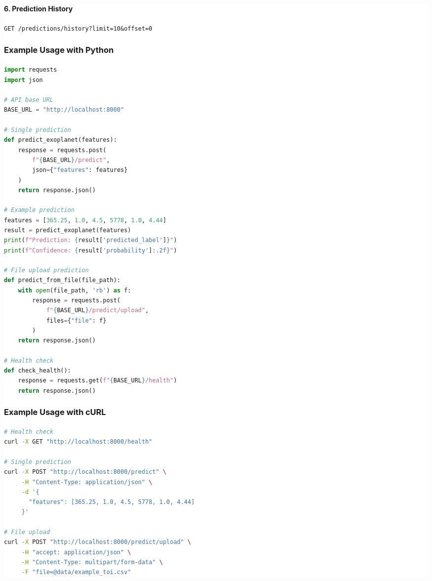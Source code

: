 #### 6. Prediction History
```http
GET /predictions/history?limit=10&offset=0
```

### Example Usage with Python

```python
import requests
import json

# API base URL
BASE_URL = "http://localhost:8000"

# Single prediction
def predict_exoplanet(features):
    response = requests.post(
        f"{BASE_URL}/predict",
        json={"features": features}
    )
    return response.json()

# Example prediction
features = [365.25, 1.0, 4.5, 5778, 1.0, 4.44]
result = predict_exoplanet(features)
print(f"Prediction: {result['predicted_label']}")
print(f"Confidence: {result['probability']:.2f}")

# File upload prediction
def predict_from_file(file_path):
    with open(file_path, 'rb') as f:
        response = requests.post(
            f"{BASE_URL}/predict/upload",
            files={"file": f}
        )
    return response.json()

# Health check
def check_health():
    response = requests.get(f"{BASE_URL}/health")
    return response.json()
```

### Example Usage with cURL

```bash
# Health check
curl -X GET "http://localhost:8000/health"

# Single prediction
curl -X POST "http://localhost:8000/predict" \
     -H "Content-Type: application/json" \
     -d '{
       "features": [365.25, 1.0, 4.5, 5778, 1.0, 4.44]
     }'

# File upload
curl -X POST "http://localhost:8000/predict/upload" \
     -H "accept: application/json" \
     -H "Content-Type: multipart/form-data" \
     -F "file=@data/example_toi.csv"
```
